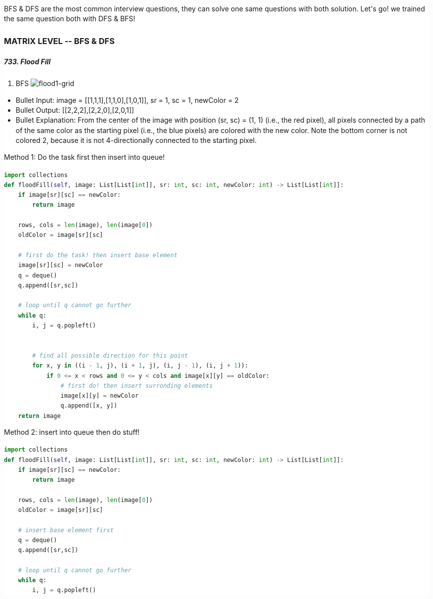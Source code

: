 BFS & DFS are the most common interview questions, they can solve one same questions with both solution. Let's go!
we trained the same question both with DFS & BFS!

### MATRIX LEVEL -- BFS & DFS
##### 733. Flood Fill

1) BFS
![flood1-grid](https://hi-elliot.com/content/images/2021/12/flood1-grid.jpeg)

* Bullet Input: image = [[1,1,1],[1,1,0],[1,0,1]], sr = 1, sc = 1, newColor = 2
* Bullet Output: [[2,2,2],[2,2,0],[2,0,1]]
* Bullet Explanation: From the center of the image with position (sr, sc) = (1, 1) (i.e., the red pixel), all pixels connected by a path of the same color as the starting pixel (i.e., the blue pixels) are colored with the new color.
Note the bottom corner is not colored 2, because it is not 4-directionally connected to the starting pixel.

Method 1: Do the task first then insert into queue!
```python 
import collections
def floodFill(self, image: List[List[int]], sr: int, sc: int, newColor: int) -> List[List[int]]:
    if image[sr][sc] == newColor:
        return image
    
    rows, cols = len(image), len(image[0])
    oldColor = image[sr][sc]
    
    # first do the task! then insert base element
    image[sr][sc] = newColor
    q = deque()
    q.append([sr,sc])
    
    # loop until q cannot go further
    while q:
        i, j = q.popleft()
        
        
        # find all possible direction for this point
        for x, y in ((i - 1, j), (i + 1, j), (i, j - 1), (i, j + 1)):
            if 0 <= x < rows and 0 <= y < cols and image[x][y] == oldColor:
                # first do! then insert surronding elements
                image[x][y] = newColor
                q.append([x, y])
    return image
```

Method 2: insert into queue then do stuff!
```python 
import collections
def floodFill(self, image: List[List[int]], sr: int, sc: int, newColor: int) -> List[List[int]]:
    if image[sr][sc] == newColor:
        return image
    
    rows, cols = len(image), len(image[0])
    oldColor = image[sr][sc]
    
    # insert base element first
    q = deque()
    q.append([sr,sc])
    
    # loop until q cannot go further
    while q:
        i, j = q.popleft()

```